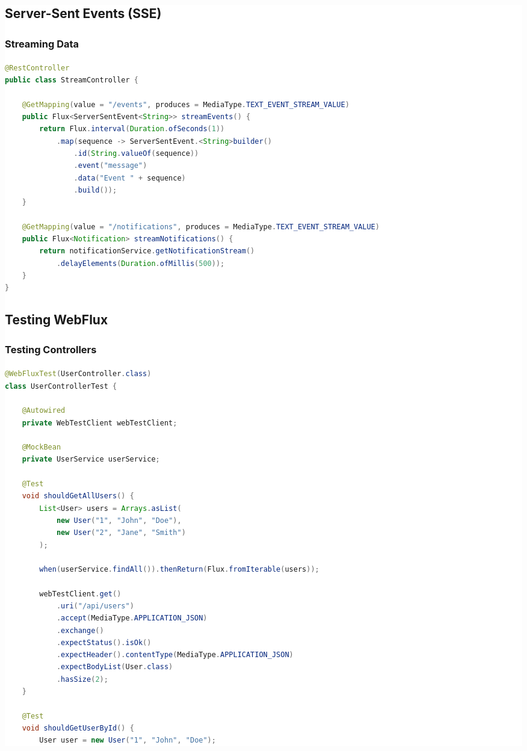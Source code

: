 ## Server-Sent Events (SSE)

### Streaming Data

```java
@RestController
public class StreamController {

    @GetMapping(value = "/events", produces = MediaType.TEXT_EVENT_STREAM_VALUE)
    public Flux<ServerSentEvent<String>> streamEvents() {
        return Flux.interval(Duration.ofSeconds(1))
            .map(sequence -> ServerSentEvent.<String>builder()
                .id(String.valueOf(sequence))
                .event("message")
                .data("Event " + sequence)
                .build());
    }

    @GetMapping(value = "/notifications", produces = MediaType.TEXT_EVENT_STREAM_VALUE)
    public Flux<Notification> streamNotifications() {
        return notificationService.getNotificationStream()
            .delayElements(Duration.ofMillis(500));
    }
}
```

## Testing WebFlux

### Testing Controllers

```java
@WebFluxTest(UserController.class)
class UserControllerTest {

    @Autowired
    private WebTestClient webTestClient;

    @MockBean
    private UserService userService;

    @Test
    void shouldGetAllUsers() {
        List<User> users = Arrays.asList(
            new User("1", "John", "Doe"),
            new User("2", "Jane", "Smith")
        );

        when(userService.findAll()).thenReturn(Flux.fromIterable(users));

        webTestClient.get()
            .uri("/api/users")
            .accept(MediaType.APPLICATION_JSON)
            .exchange()
            .expectStatus().isOk()
            .expectHeader().contentType(MediaType.APPLICATION_JSON)
            .expectBodyList(User.class)
            .hasSize(2);
    }

    @Test
    void shouldGetUserById() {
        User user = new User("1", "John", "Doe");

```
